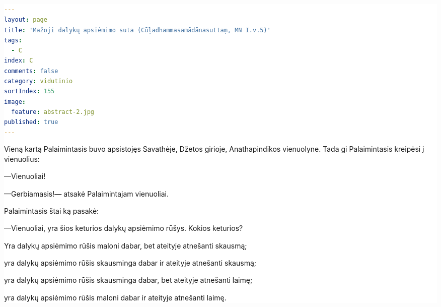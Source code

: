 ```yaml
---
layout: page
title: 'Mažoji dalykų apsiėmimo suta (Cūḷadhammasamādānasuttaṃ, MN I.v.5)'
tags:
  - C
index: C
comments: false
category: vidutinio
sortIndex: 155
image:
  feature: abstract-2.jpg
published: true
---
```


Vieną kartą Palaimintasis buvo apsistojęs Savathėje, Džetos girioje, Anathapindikos vienuolyne. Tada gi Palaimintasis kreipėsi į vienuolius:

—Vienuoliai!

—Gerbiamasis!— atsakė Palaimintajam vienuoliai.

Palaimintasis štai ką pasakė:

—Vienuoliai, yra šios keturios dalykų apsiėmimo rūšys. Kokios keturios?

Yra dalykų apsiėmimo rūšis maloni dabar, bet ateityje atnešanti skausmą;

yra dalykų apsiėmimo rūšis skausminga dabar ir ateityje atnešanti skausmą;

yra dalykų apsiėmimo rūšis skausminga dabar, bet ateityje atnešanti laimę;

yra dalykų apsiėmimo rūšis maloni dabar ir ateityje atnešanti laimę.
